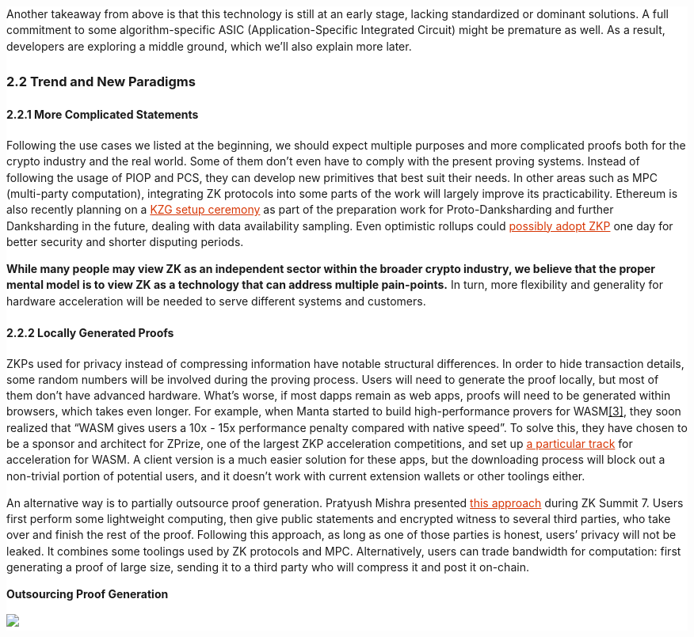 Another takeaway from above is that this technology is still at an early stage, lacking standardized or dominant solutions. A full commitment to some algorithm-specific ASIC (Application-Specific Integrated Circuit) might be premature as well. As a result, developers are exploring a middle ground, which we’ll also explain more later.

### 2.2 Trend and New Paradigms

#### 2.2.1 More Complicated Statements

Following the use cases we listed at the beginning, we should expect multiple purposes and more complicated proofs both for the crypto industry and the real world. Some of them don’t even have to comply with the present proving systems. Instead of following the usage of PIOP and PCS, they can develop new primitives that best suit their needs. In other areas such as MPC (multi-party computation), integrating ZK protocols into some parts of the work will largely improve its practicability. Ethereum is also recently planning on a <a href="https://notes.ethereum.org/@CarlBeek/kzg_ceremony_timelines" style="color: #D73504;">KZG setup ceremony</a> as part of the preparation work for Proto-Danksharding and further Danksharding in the future, dealing with data availability sampling. Even optimistic rollups could <a href="https://kelvinfichter.com/pages/thoughts/hybrid-rollups/" style="color: #D73504;">possibly adopt ZKP</a> one day for better security and shorter disputing periods.

**While many people may view ZK as an independent sector within the broader crypto industry, we believe that the proper mental model is to view ZK as a technology that can address multiple pain-points.** In turn, more flexibility and generality for hardware acceleration will be needed to serve different systems and customers.

#### 2.2.2 Locally Generated Proofs

ZKPs used for privacy instead of compressing information have notable structural differences. In order to hide transaction details, some random numbers will be involved during the proving process. Users will need to generate the proof locally, but most of them don’t have advanced hardware. What’s worse, if most dapps remain as web apps, proofs will need to be generated within browsers, which takes even longer. For example, when Manta started to build high-performance provers for WASM[\[3\]](#footnote-3), they soon realized that “WASM gives users a 10x - 15x performance penalty compared with native speed”. To solve this, they have chosen to be a sponsor and architect for ZPrize, one of the largest ZKP acceleration competitions, and set up <a href="https://www.zprize.io/prizes/accelerating-elliptic-curve-operations-and-finite-field-arithmetic-wasm" style="color: #D73504;">a particular track</a> for acceleration for WASM. A client version is a much easier solution for these apps, but the downloading process will block out a non-trivial portion of potential users, and it doesn’t work with current extension wallets or other toolings either.

An alternative way is to partially outsource proof generation. Pratyush Mishra presented <a href="https://www.youtube.com/watch?v=iT_s92f3wds&t=336s" style="color: #D73504;">this approach</a> during ZK Summit 7. Users first perform some lightweight computing, then give public statements and encrypted witness to several third parties, who take over and finish the rest of the proof. Following this approach, as long as one of those parties is honest, users’ privacy will not be leaked. It combines some toolings used by ZK protocols and MPC. Alternatively, users can trade bandwidth for computation: first generating a proof of large size, sending it to a third party who will compress it and post it on-chain.

**Outsourcing Proof Generation**

![](/Need_for_Speed/图片5.jpg)
